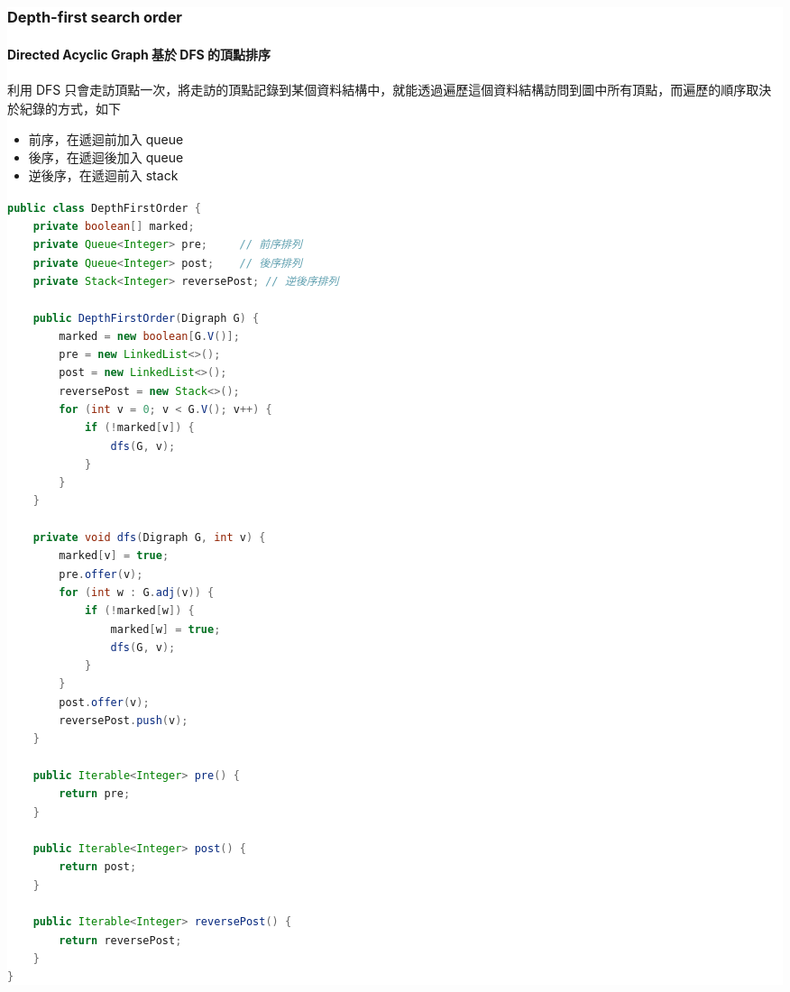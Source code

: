 
### Depth-first search order

#### Directed Acyclic Graph 基於 DFS 的頂點排序

利用 DFS 只會走訪頂點一次，將走訪的頂點記錄到某個資料結構中，就能透過遍歷這個資料結構訪問到圖中所有頂點，而遍歷的順序取決於紀錄的方式，如下

- 前序，在遞迴前加入 queue
- 後序，在遞迴後加入 queue
- 逆後序，在遞迴前入 stack



```java
public class DepthFirstOrder {
    private boolean[] marked;
    private Queue<Integer> pre;		// 前序排列
    private Queue<Integer> post;	// 後序排列
    private Stack<Integer> reversePost;	// 逆後序排列
    
    public DepthFirstOrder(Digraph G) {
        marked = new boolean[G.V()];
        pre = new LinkedList<>();
        post = new LinkedList<>();
        reversePost = new Stack<>();        
		for (int v = 0; v < G.V(); v++) {
            if (!marked[v]) {
                dfs(G, v);
            }
        }
    }
    
    private void dfs(Digraph G, int v) {
        marked[v] = true;
        pre.offer(v);
        for (int w : G.adj(v)) {
            if (!marked[w]) {
                marked[w] = true;
                dfs(G, v);
            }
        }
        post.offer(v);
        reversePost.push(v);
    }

    public Iterable<Integer> pre() {
    	return pre;    
    }
    
    public Iterable<Integer> post() {
    	return post;    
    }
    
    public Iterable<Integer> reversePost() {
        return reversePost;
    }
}
```
